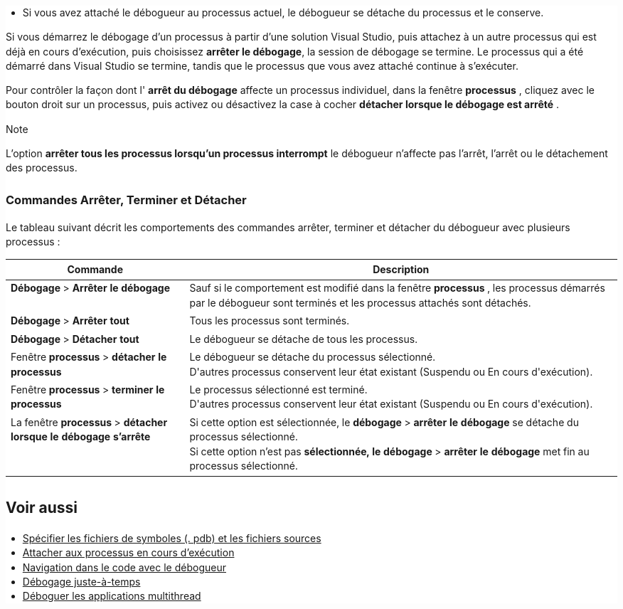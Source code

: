- Si vous avez attaché le débogueur au processus actuel, le débogueur se détache du processus et le conserve.

Si vous démarrez le débogage d’un processus à partir d’une solution Visual Studio, puis attachez à un autre processus qui est déjà en cours d’exécution, puis choisissez **arrêter le débogage**, la session de débogage se termine. Le processus qui a été démarré dans Visual Studio se termine, tandis que le processus que vous avez attaché continue à s’exécuter.

Pour contrôler la façon dont l' **arrêt du débogage** affecte un processus individuel, dans la fenêtre **processus** , cliquez avec le bouton droit sur un processus, puis activez ou désactivez la case à cocher **détacher lorsque le débogage est arrêté** .

>[!NOTE]
>L’option **arrêter tous les processus lorsqu’un processus interrompt** le débogueur n’affecte pas l’arrêt, l’arrêt ou le détachement des processus.

### <a name="stop-terminate-and-detach-commands"></a>Commandes Arrêter, Terminer et Détacher

Le tableau suivant décrit les comportements des commandes arrêter, terminer et détacher du débogueur avec plusieurs processus :

|**Commande**|**Description**|
|-|-|
|**Débogage**  >  **Arrêter le débogage**|Sauf si le comportement est modifié dans la fenêtre **processus** , les processus démarrés par le débogueur sont terminés et les processus attachés sont détachés.|
|**Débogage**  >  **Arrêter tout**|Tous les processus sont terminés.|
|**Débogage**  >  **Détacher tout**|Le débogueur se détache de tous les processus.|
|Fenêtre **processus** > **détacher le processus**|Le débogueur se détache du processus sélectionné.<br />D'autres processus conservent leur état existant (Suspendu ou En cours d'exécution).|
|Fenêtre **processus** > **terminer le processus**|Le processus sélectionné est terminé.<br />D'autres processus conservent leur état existant (Suspendu ou En cours d'exécution).|
|La fenêtre **processus** > **détacher lorsque le débogage s’arrête**|Si cette option est sélectionnée, le **débogage**  >  **arrêter le débogage** se détache du processus sélectionné. <br />Si cette option n’est pas **sélectionnée, le débogage**  >  **arrêter le débogage** met fin au processus sélectionné. |

## <a name="see-also"></a>Voir aussi

- [Spécifier les fichiers de symboles (. pdb) et les fichiers sources](../debugger/specify-symbol-dot-pdb-and-source-files-in-the-visual-studio-debugger.md)
- [Attacher aux processus en cours d’exécution](../debugger/attach-to-running-processes-with-the-visual-studio-debugger.md)
- [Navigation dans le code avec le débogueur](../debugger/navigating-through-code-with-the-debugger.md)
- [Débogage juste-à-temps](../debugger/just-in-time-debugging-in-visual-studio.md)
- [Déboguer les applications multithread](../debugger/debug-multithreaded-applications-in-visual-studio.md)
